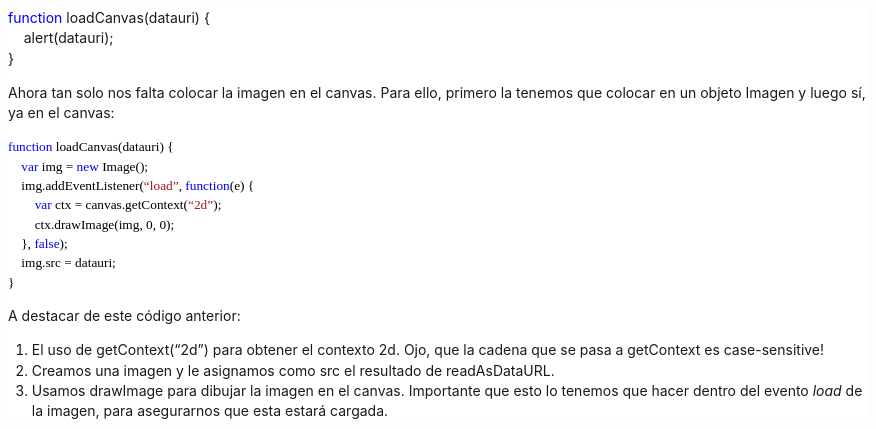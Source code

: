   <p style="margin: 0px">
    <span style="color: blue">function</span> loadCanvas(datauri) {
  </p>
  
  <p style="margin: 0px">
    &nbsp;&nbsp;&nbsp; alert(datauri);
  </p>
  
  <p style="margin: 0px">
    }
  </p>
</div>

Ahora tan solo nos falta colocar la imagen en el canvas. Para ello, primero la tenemos que colocar en un objeto Imagen y luego sí, ya en el canvas:

<div style="font-size: 10pt; font-family: consolas; background: white; color: black">
  <p style="margin: 0px">
    <span style="color: blue">function</span> loadCanvas(datauri) {
  </p>
  
  <p style="margin: 0px">
    &nbsp;&nbsp;&nbsp; <span style="color: blue">var</span> img = <span style="color: blue">new</span> Image();
  </p>
  
  <p style="margin: 0px">
    &nbsp;&nbsp;&nbsp; img.addEventListener(<span style="color: #a31515">&#8220;load&#8221;</span>, <span style="color: blue">function</span>(e) {
  </p>
  
  <p style="margin: 0px">
    &nbsp;&nbsp;&nbsp;&nbsp;&nbsp;&nbsp;&nbsp; <span style="color: blue">var</span> ctx = canvas.getContext(<span style="color: #a31515">&#8220;2d&#8221;</span>);
  </p>
  
  <p style="margin: 0px">
    &nbsp;&nbsp;&nbsp;&nbsp;&nbsp;&nbsp;&nbsp; ctx.drawImage(img, 0, 0);
  </p>
  
  <p style="margin: 0px">
    &nbsp;&nbsp;&nbsp; }, <span style="color: blue">false</span>);
  </p>
  
  <p style="margin: 0px">
    &nbsp;&nbsp;&nbsp; img.src = datauri;
  </p>
  
  <p style="margin: 0px">
    }
  </p>
</div>

A destacar de este código anterior:

  1. El uso de getContext(&#8220;2d&#8221;) para obtener el contexto 2d. Ojo, que la cadena que se pasa a getContext es case-sensitive! 
  2. Creamos una imagen y le asignamos como src el resultado de readAsDataURL. 
  3. Usamos drawImage para dibujar la imagen en el canvas. Importante que esto lo tenemos que hacer dentro del evento _load_ de la imagen, para asegurarnos que esta estará cargada.
